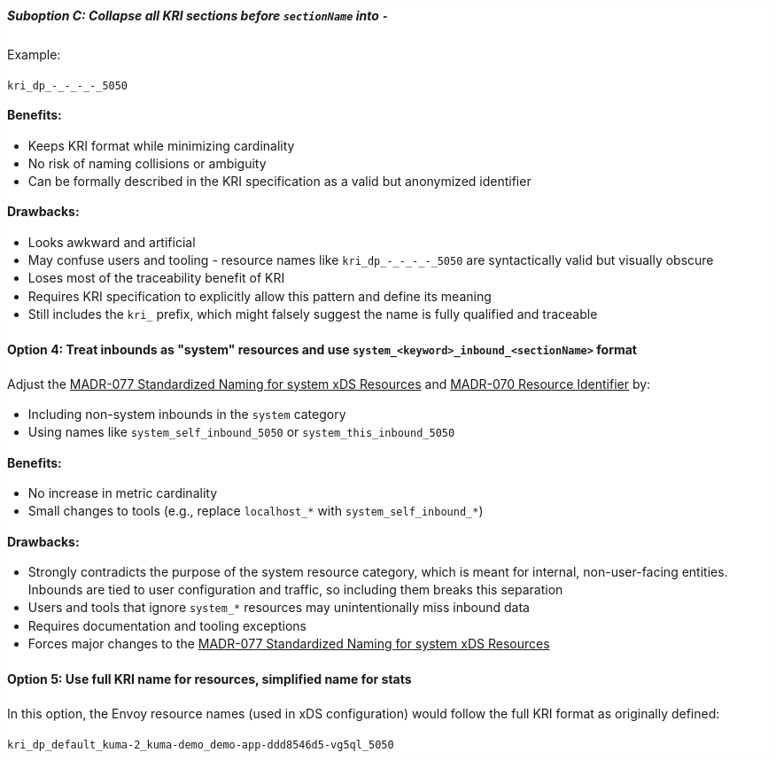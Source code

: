 ##### Suboption C: Collapse all KRI sections before `sectionName` into `-`

Example:

```
kri_dp_-_-_-_-_5050
```

**Benefits:**

* Keeps KRI format while minimizing cardinality
* No risk of naming collisions or ambiguity
* Can be formally described in the KRI specification as a valid but anonymized identifier

**Drawbacks:**

* Looks awkward and artificial
* May confuse users and tooling - resource names like `kri_dp_-_-_-_-_5050` are syntactically valid but visually obscure
* Loses most of the traceability benefit of KRI
* Requires KRI specification to explicitly allow this pattern and define its meaning
* Still includes the `kri_` prefix, which might falsely suggest the name is fully qualified and traceable

#### Option 4: Treat inbounds as "system" resources and use `system_<keyword>_inbound_<sectionName>` format

Adjust the [MADR-077 Standardized Naming for system xDS Resources](077-naming-system-envoy-resources.md) and [MADR-070 Resource Identifier](070-resource-identifier.md) by:

* Including non-system inbounds in the `system` category
* Using names like `system_self_inbound_5050` or `system_this_inbound_5050`

**Benefits:**

* No increase in metric cardinality
* Small changes to tools (e.g., replace `localhost_*` with `system_self_inbound_*`)

**Drawbacks:**

* Strongly contradicts the purpose of the system resource category, which is meant for internal, non-user-facing entities. Inbounds are tied to user configuration and traffic, so including them breaks this separation
* Users and tools that ignore `system_*` resources may unintentionally miss inbound data
* Requires documentation and tooling exceptions
* Forces major changes to the [MADR-077 Standardized Naming for system xDS Resources](077-naming-system-envoy-resources.md)

#### Option 5: Use full KRI name for resources, simplified name for stats

In this option, the Envoy resource names (used in xDS configuration) would follow the full KRI format as originally defined:

```
kri_dp_default_kuma-2_kuma-demo_demo-app-ddd8546d5-vg5ql_5050
```
